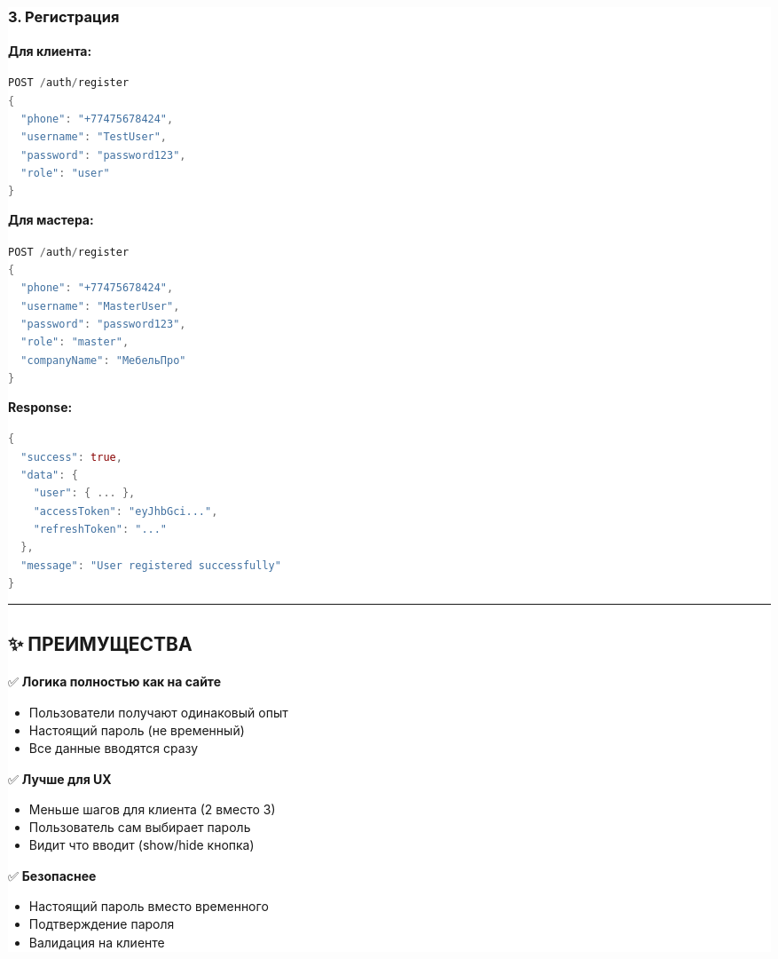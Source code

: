 ### 3. Регистрация

**Для клиента:**
```dart
POST /auth/register
{
  "phone": "+77475678424",
  "username": "TestUser",
  "password": "password123",
  "role": "user"
}
```

**Для мастера:**
```dart
POST /auth/register
{
  "phone": "+77475678424",
  "username": "MasterUser",
  "password": "password123",
  "role": "master",
  "companyName": "МебельПро"
}
```

**Response:**
```dart
{
  "success": true,
  "data": {
    "user": { ... },
    "accessToken": "eyJhbGci...",
    "refreshToken": "..."
  },
  "message": "User registered successfully"
}
```

---

## ✨ ПРЕИМУЩЕСТВА

✅ **Логика полностью как на сайте**
- Пользователи получают одинаковый опыт
- Настоящий пароль (не временный)
- Все данные вводятся сразу

✅ **Лучше для UX**
- Меньше шагов для клиента (2 вместо 3)
- Пользователь сам выбирает пароль
- Видит что вводит (show/hide кнопка)

✅ **Безопаснее**
- Настоящий пароль вместо временного
- Подтверждение пароля
- Валидация на клиенте
